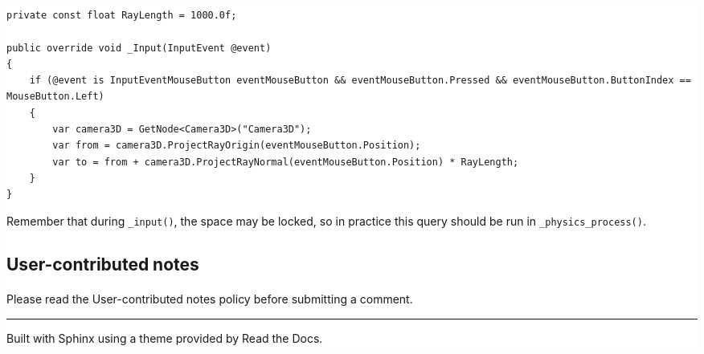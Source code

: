     
    
    private const float RayLength = 1000.0f;
    
    public override void _Input(InputEvent @event)
    {
        if (@event is InputEventMouseButton eventMouseButton && eventMouseButton.Pressed && eventMouseButton.ButtonIndex == MouseButton.Left)
        {
            var camera3D = GetNode<Camera3D>("Camera3D");
            var from = camera3D.ProjectRayOrigin(eventMouseButton.Position);
            var to = from + camera3D.ProjectRayNormal(eventMouseButton.Position) * RayLength;
        }
    }
    

Remember that during `_input()`, the space may be locked, so in practice this
query should be run in `_physics_process()`.

## User-contributed notes

Please read the User-contributed notes policy before submitting a comment.

* * *

Built with Sphinx using a theme provided by Read the Docs.

